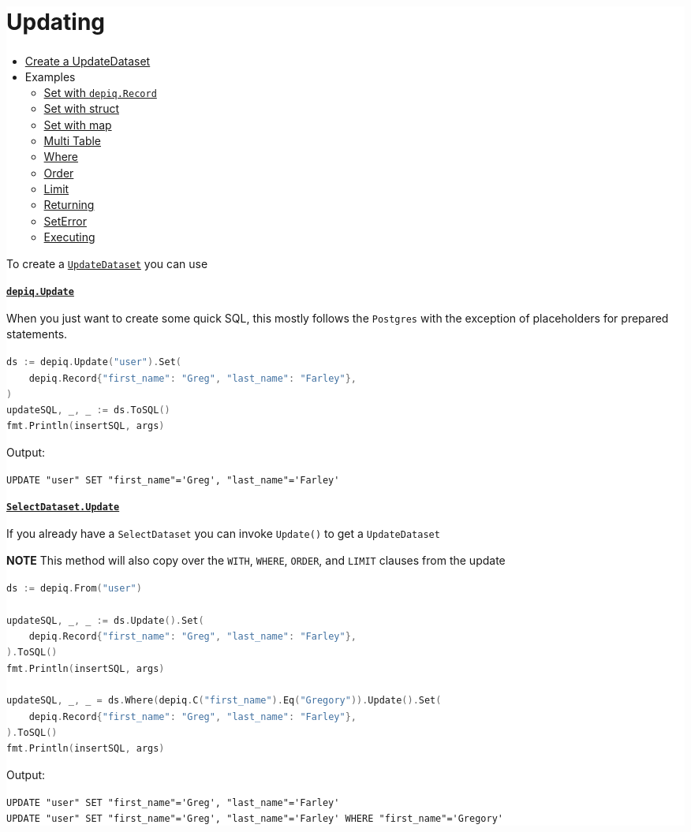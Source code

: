 # Updating

* [Create a UpdateDataset](#create)
* Examples
  * [Set with `depiq.Record`](#set-record)
  * [Set with struct](#set-struct)
  * [Set with map](#set-map)
  * [Multi Table](#from)
  * [Where](#where)
  * [Order](#order)
  * [Limit](#limit)
  * [Returning](#returning)
  * [SetError](#seterror)
  * [Executing](#executing)

<a name="create"></a>
To create a [`UpdateDataset`](https://godoc.org/github.com/orn-id/depiq/#UpdateDataset)  you can use

**[`depiq.Update`](https://godoc.org/github.com/orn-id/depiq/#Update)**

When you just want to create some quick SQL, this mostly follows the `Postgres` with the exception of placeholders for prepared statements.

```go
ds := depiq.Update("user").Set(
    depiq.Record{"first_name": "Greg", "last_name": "Farley"},
)
updateSQL, _, _ := ds.ToSQL()
fmt.Println(insertSQL, args)
```
Output:
```
UPDATE "user" SET "first_name"='Greg', "last_name"='Farley'
```

**[`SelectDataset.Update`](https://godoc.org/github.com/orn-id/depiq/#SelectDataset.Update)**

If you already have a `SelectDataset` you can invoke `Update()` to get a `UpdateDataset`

**NOTE** This method will also copy over the `WITH`, `WHERE`, `ORDER`, and `LIMIT` clauses from the update

```go
ds := depiq.From("user")

updateSQL, _, _ := ds.Update().Set(
    depiq.Record{"first_name": "Greg", "last_name": "Farley"},
).ToSQL()
fmt.Println(insertSQL, args)

updateSQL, _, _ = ds.Where(depiq.C("first_name").Eq("Gregory")).Update().Set(
    depiq.Record{"first_name": "Greg", "last_name": "Farley"},
).ToSQL()
fmt.Println(insertSQL, args)
```
Output:
```
UPDATE "user" SET "first_name"='Greg', "last_name"='Farley'
UPDATE "user" SET "first_name"='Greg', "last_name"='Farley' WHERE "first_name"='Gregory'
```

